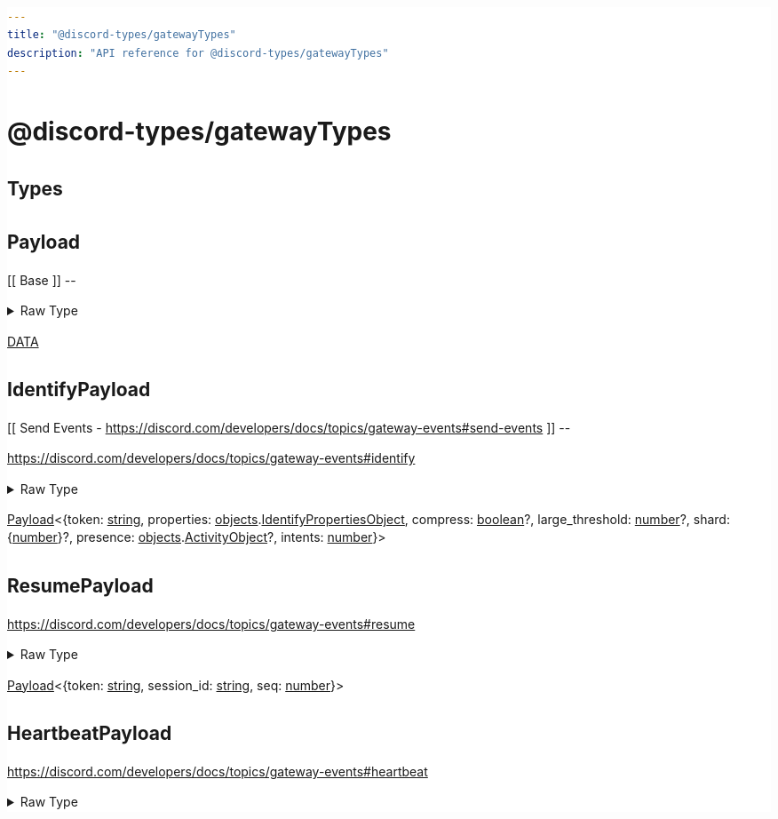 ```yaml
---
title: "@discord-types/gatewayTypes"
description: "API reference for @discord-types/gatewayTypes"
---
```


<div id="@discord-types/gatewayTypes"></div>

# @discord-types/gatewayTypes

<div id="Types"></div>

## Types

<div id="Payload"></div>

## Payload

\[\[ Base \]\] --

<details><summary>Raw Type</summary></details>

[DATA](#DATA)

<div id="IdentifyPayload"></div>

## IdentifyPayload

\[\[ Send Events - https://discord.com/developers/docs/topics/gateway-events#send-events \]\] --

https://discord.com/developers/docs/topics/gateway-events#identify

<details><summary>Raw Type</summary></details>

[Payload](#Payload)&lt;\{token: [string](#string), properties: [objects](#module.objects).[IdentifyPropertiesObject](#IdentifyPropertiesObject), compress: [boolean](#boolean)?, large_threshold: [number](#number)?, shard: \{[number](#number)\}?, presence: [objects](#module.objects).[ActivityObject](#ActivityObject)?, intents: [number](#number)\}&gt;<div id="ResumePayload"></div>

## ResumePayload

https://discord.com/developers/docs/topics/gateway-events#resume

<details><summary>Raw Type</summary></details>

[Payload](#Payload)&lt;\{token: [string](#string), session_id: [string](#string), seq: [number](#number)\}&gt;<div id="HeartbeatPayload"></div>

## HeartbeatPayload

https://discord.com/developers/docs/topics/gateway-events#heartbeat

<details><summary>Raw Type</summary></details>
